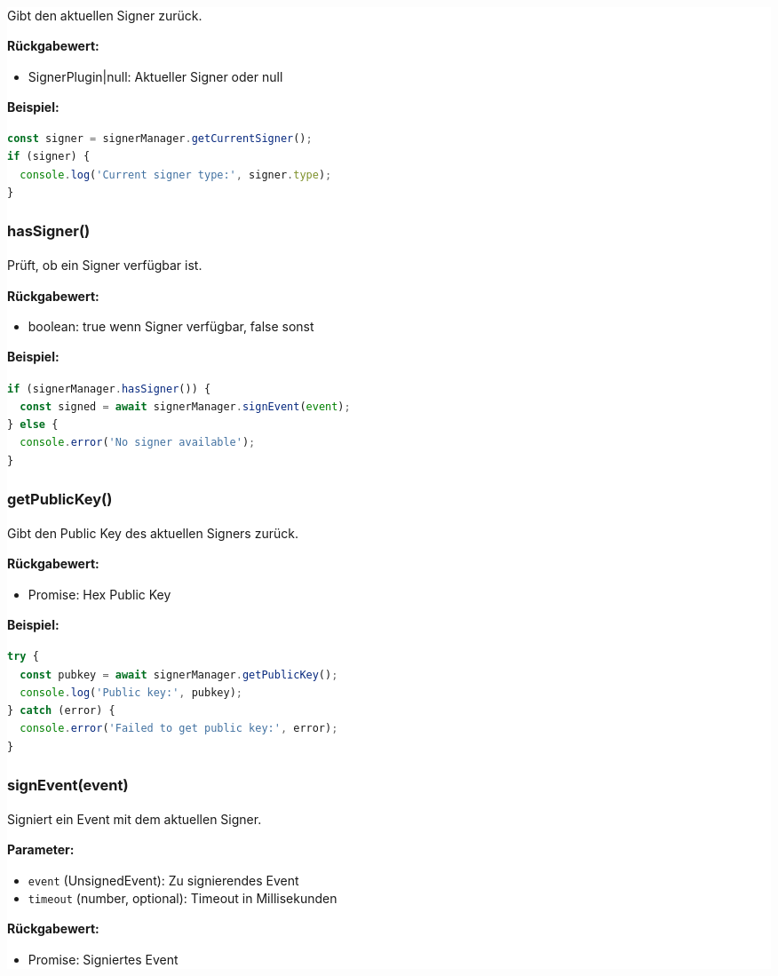 Gibt den aktuellen Signer zurück.

**Rückgabewert:**
- SignerPlugin|null: Aktueller Signer oder null

**Beispiel:**
```javascript
const signer = signerManager.getCurrentSigner();
if (signer) {
  console.log('Current signer type:', signer.type);
}
```

### hasSigner()

Prüft, ob ein Signer verfügbar ist.

**Rückgabewert:**
- boolean: true wenn Signer verfügbar, false sonst

**Beispiel:**
```javascript
if (signerManager.hasSigner()) {
  const signed = await signerManager.signEvent(event);
} else {
  console.error('No signer available');
}
```

### getPublicKey()

Gibt den Public Key des aktuellen Signers zurück.

**Rückgabewert:**
- Promise<string>: Hex Public Key

**Beispiel:**
```javascript
try {
  const pubkey = await signerManager.getPublicKey();
  console.log('Public key:', pubkey);
} catch (error) {
  console.error('Failed to get public key:', error);
}
```

### signEvent(event)

Signiert ein Event mit dem aktuellen Signer.

**Parameter:**
- `event` (UnsignedEvent): Zu signierendes Event
- `timeout` (number, optional): Timeout in Millisekunden

**Rückgabewert:**
- Promise<SignedEvent>: Signiertes Event
